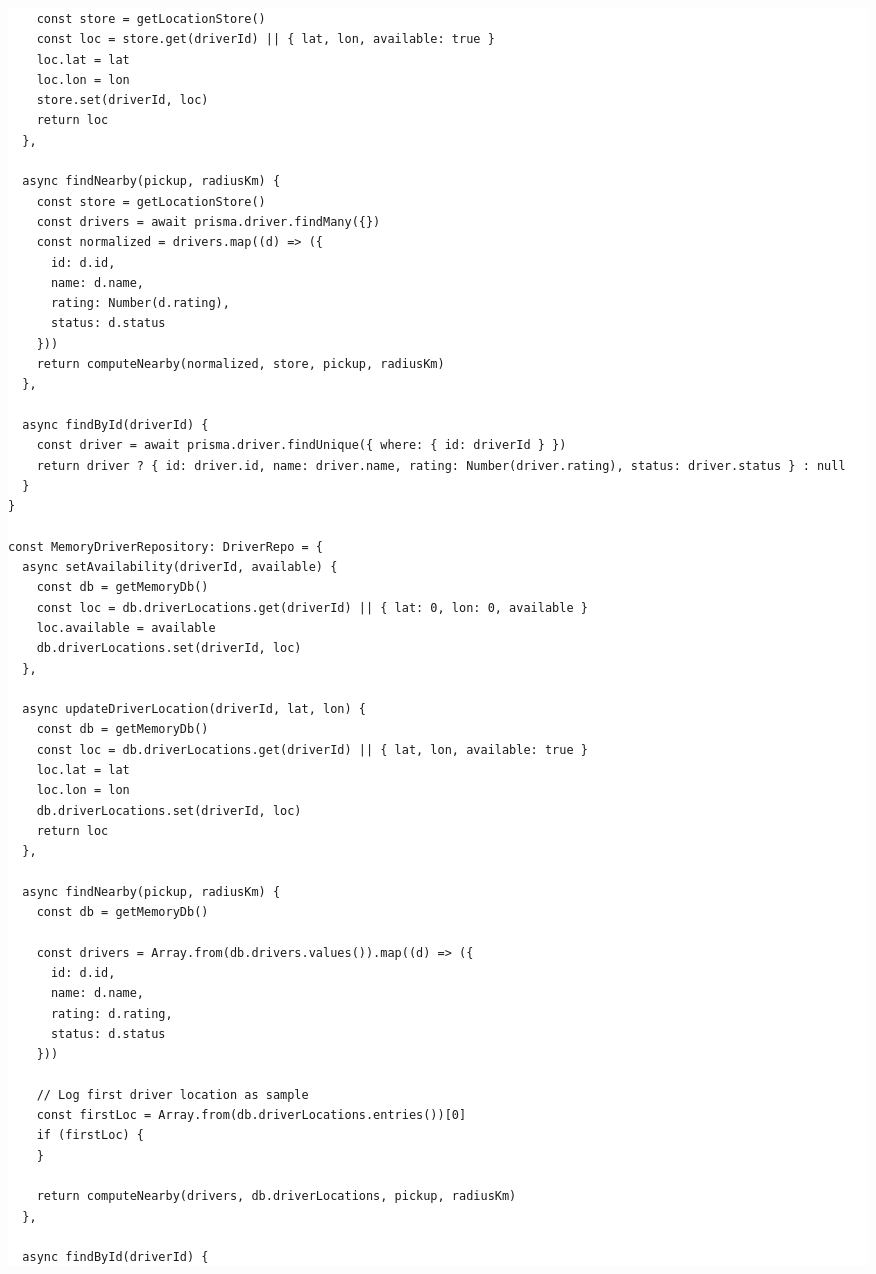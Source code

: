 ```
    const store = getLocationStore()
    const loc = store.get(driverId) || { lat, lon, available: true }
    loc.lat = lat
    loc.lon = lon
    store.set(driverId, loc)
    return loc
  },

  async findNearby(pickup, radiusKm) {
    const store = getLocationStore()
    const drivers = await prisma.driver.findMany({})
    const normalized = drivers.map((d) => ({
      id: d.id,
      name: d.name,
      rating: Number(d.rating),
      status: d.status
    }))
    return computeNearby(normalized, store, pickup, radiusKm)
  },

  async findById(driverId) {
    const driver = await prisma.driver.findUnique({ where: { id: driverId } })
    return driver ? { id: driver.id, name: driver.name, rating: Number(driver.rating), status: driver.status } : null
  }
}

const MemoryDriverRepository: DriverRepo = {
  async setAvailability(driverId, available) {
    const db = getMemoryDb()
    const loc = db.driverLocations.get(driverId) || { lat: 0, lon: 0, available }
    loc.available = available
    db.driverLocations.set(driverId, loc)
  },

  async updateDriverLocation(driverId, lat, lon) {
    const db = getMemoryDb()
    const loc = db.driverLocations.get(driverId) || { lat, lon, available: true }
    loc.lat = lat
    loc.lon = lon
    db.driverLocations.set(driverId, loc)
    return loc
  },

  async findNearby(pickup, radiusKm) {
    const db = getMemoryDb()

    const drivers = Array.from(db.drivers.values()).map((d) => ({
      id: d.id,
      name: d.name,
      rating: d.rating,
      status: d.status
    }))

    // Log first driver location as sample
    const firstLoc = Array.from(db.driverLocations.entries())[0]
    if (firstLoc) {
    }

    return computeNearby(drivers, db.driverLocations, pickup, radiusKm)
  },

  async findById(driverId) {
```